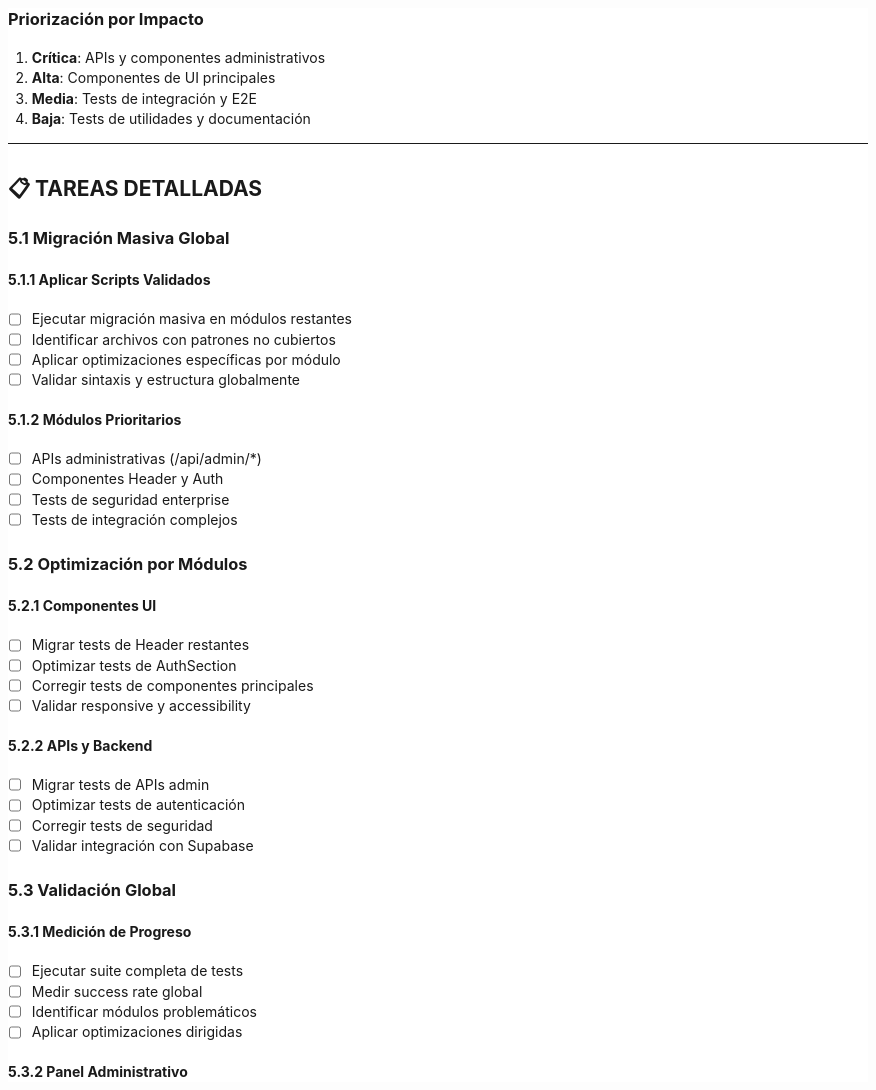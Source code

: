 ### **Priorización por Impacto**

1. **Crítica**: APIs y componentes administrativos
2. **Alta**: Componentes de UI principales
3. **Media**: Tests de integración y E2E
4. **Baja**: Tests de utilidades y documentación

---

## 📋 **TAREAS DETALLADAS**

### **5.1 Migración Masiva Global**

#### **5.1.1 Aplicar Scripts Validados**

- [ ] Ejecutar migración masiva en módulos restantes
- [ ] Identificar archivos con patrones no cubiertos
- [ ] Aplicar optimizaciones específicas por módulo
- [ ] Validar sintaxis y estructura globalmente

#### **5.1.2 Módulos Prioritarios**

- [ ] APIs administrativas (/api/admin/\*)
- [ ] Componentes Header y Auth
- [ ] Tests de seguridad enterprise
- [ ] Tests de integración complejos

### **5.2 Optimización por Módulos**

#### **5.2.1 Componentes UI**

- [ ] Migrar tests de Header restantes
- [ ] Optimizar tests de AuthSection
- [ ] Corregir tests de componentes principales
- [ ] Validar responsive y accessibility

#### **5.2.2 APIs y Backend**

- [ ] Migrar tests de APIs admin
- [ ] Optimizar tests de autenticación
- [ ] Corregir tests de seguridad
- [ ] Validar integración con Supabase

### **5.3 Validación Global**

#### **5.3.1 Medición de Progreso**

- [ ] Ejecutar suite completa de tests
- [ ] Medir success rate global
- [ ] Identificar módulos problemáticos
- [ ] Aplicar optimizaciones dirigidas

#### **5.3.2 Panel Administrativo**

